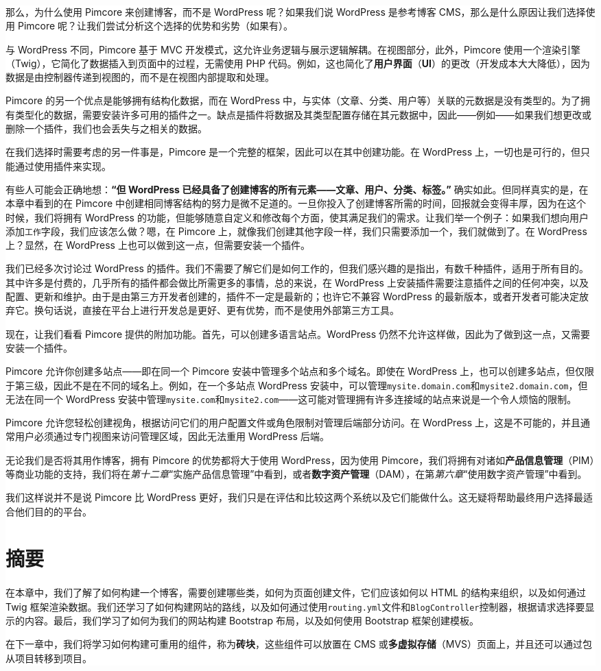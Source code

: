 那么，为什么使用 Pimcore 来创建博客，而不是 WordPress 呢？如果我们说 WordPress 是参考博客 CMS，那么是什么原因让我们选择使用 Pimcore 呢？让我们尝试分析这个选择的优势和劣势（如果有）。

与 WordPress 不同，Pimcore 基于 MVC 开发模式，这允许业务逻辑与展示逻辑解耦。在视图部分，此外，Pimcore 使用一个渲染引擎（Twig），它简化了数据插入到页面中的过程，无需使用 PHP 代码。例如，这也简化了**用户界面**（**UI**）的更改（开发成本大大降低），因为数据是由控制器传递到视图的，而不是在视图内部提取和处理。

Pimcore 的另一个优点是能够拥有结构化数据，而在 WordPress 中，与实体（文章、分类、用户等）关联的元数据是没有类型的。为了拥有类型化的数据，需要安装许多可用的插件之一。缺点是插件将数据及其类型配置存储在其元数据中，因此——例如——如果我们想更改或删除一个插件，我们也会丢失与之相关的数据。

在我们选择时需要考虑的另一件事是，Pimcore 是一个完整的框架，因此可以在其中创建功能。在 WordPress 上，一切也是可行的，但只能通过使用插件来实现。

有些人可能会正确地想：**“但 WordPress 已经具备了创建博客的所有元素——文章、用户、分类、标签。”** 确实如此。但同样真实的是，在本章中看到的在 Pimcore 中创建相同博客结构的努力是微不足道的。一旦你投入了创建博客所需的时间，回报就会变得丰厚，因为在这个时候，我们将拥有 WordPress 的功能，但能够随意自定义和修改每个方面，使其满足我们的需求。让我们举一个例子：如果我们想向用户添加`工作`字段，我们应该怎么做？嗯，在 Pimcore 上，就像我们创建其他字段一样，我们只需要添加一个，我们就做到了。在 WordPress 上？显然，在 WordPress 上也可以做到这一点，但需要安装一个插件。

我们已经多次讨论过 WordPress 的插件。我们不需要了解它们是如何工作的，但我们感兴趣的是指出，有数千种插件，适用于所有目的。其中许多是付费的，几乎所有的插件都会做比所需更多的事情，总的来说，在 WordPress 上安装插件需要注意插件之间的任何冲突，以及配置、更新和维护。由于是由第三方开发者创建的，插件不一定是最新的；也许它不兼容 WordPress 的最新版本，或者开发者可能决定放弃它。换句话说，直接在平台上进行开发总是更好、更有优势，而不是使用外部第三方工具。

现在，让我们看看 Pimcore 提供的附加功能。首先，可以创建多语言站点。WordPress 仍然不允许这样做，因此为了做到这一点，又需要安装一个插件。

Pimcore 允许你创建多站点——即在同一个 Pimcore 安装中管理多个站点和多个域名。即使在 WordPress 上，也可以创建多站点，但仅限于第三级，因此不是在不同的域名上。例如，在一个多站点 WordPress 安装中，可以管理`mysite.domain.com`和`mysite2.domain.com`，但无法在同一个 WordPress 安装中管理`mysite.com`和`mysite2.com`——这可能对管理拥有许多连接域的站点来说是一个令人烦恼的限制。

Pimcore 允许您轻松创建视角，根据访问它们的用户配置文件或角色限制对管理后端部分访问。在 WordPress 上，这是不可能的，并且通常用户必须通过专门视图来访问管理区域，因此无法重用 WordPress 后端。

无论我们是否将其用作博客，拥有 Pimcore 的优势都将大于使用 WordPress，因为使用 Pimcore，我们将拥有对诸如**产品信息管理**（PIM）等商业功能的支持，我们将在*第十二章*“实施产品信息管理”中看到，或者**数字资产管理**（DAM），在第*第六章*“使用数字资产管理”中看到。

我们这样说并不是说 Pimcore 比 WordPress 更好，我们只是在评估和比较这两个系统以及它们能做什么。这无疑将帮助最终用户选择最适合他们目的的平台。

# 摘要

在本章中，我们了解了如何构建一个博客，需要创建哪些类，如何为页面创建文件，它们应该如何以 HTML 的结构来组织，以及如何通过 Twig 框架渲染数据。我们还学习了如何构建网站的路线，以及如何通过使用`routing.yml`文件和`BlogController`控制器，根据请求选择要显示的内容。最后，我们学习了如何为我们的网站构建 Bootstrap 布局，以及如何使用 Bootstrap 框架创建模板。

在下一章中，我们将学习如何构建可重用的组件，称为**砖块**，这些组件可以放置在 CMS 或**多虚拟存储**（MVS）页面上，并且还可以通过包从项目转移到项目。

